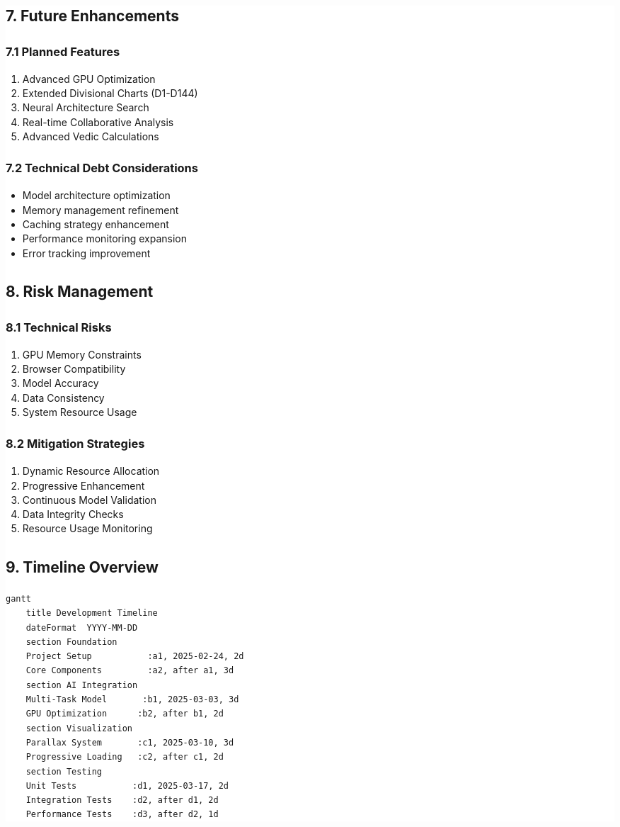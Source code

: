 ## 7. Future Enhancements

### 7.1 Planned Features
1. Advanced GPU Optimization
2. Extended Divisional Charts (D1-D144)
3. Neural Architecture Search
4. Real-time Collaborative Analysis
5. Advanced Vedic Calculations

### 7.2 Technical Debt Considerations
- Model architecture optimization
- Memory management refinement
- Caching strategy enhancement
- Performance monitoring expansion
- Error tracking improvement

## 8. Risk Management

### 8.1 Technical Risks
1. GPU Memory Constraints
2. Browser Compatibility
3. Model Accuracy
4. Data Consistency
5. System Resource Usage

### 8.2 Mitigation Strategies
1. Dynamic Resource Allocation
2. Progressive Enhancement
3. Continuous Model Validation
4. Data Integrity Checks
5. Resource Usage Monitoring

## 9. Timeline Overview

```mermaid
gantt
    title Development Timeline
    dateFormat  YYYY-MM-DD
    section Foundation
    Project Setup           :a1, 2025-02-24, 2d
    Core Components         :a2, after a1, 3d
    section AI Integration
    Multi-Task Model       :b1, 2025-03-03, 3d
    GPU Optimization      :b2, after b1, 2d
    section Visualization
    Parallax System       :c1, 2025-03-10, 3d
    Progressive Loading   :c2, after c1, 2d
    section Testing
    Unit Tests           :d1, 2025-03-17, 2d
    Integration Tests    :d2, after d1, 2d
    Performance Tests    :d3, after d2, 1d

```
